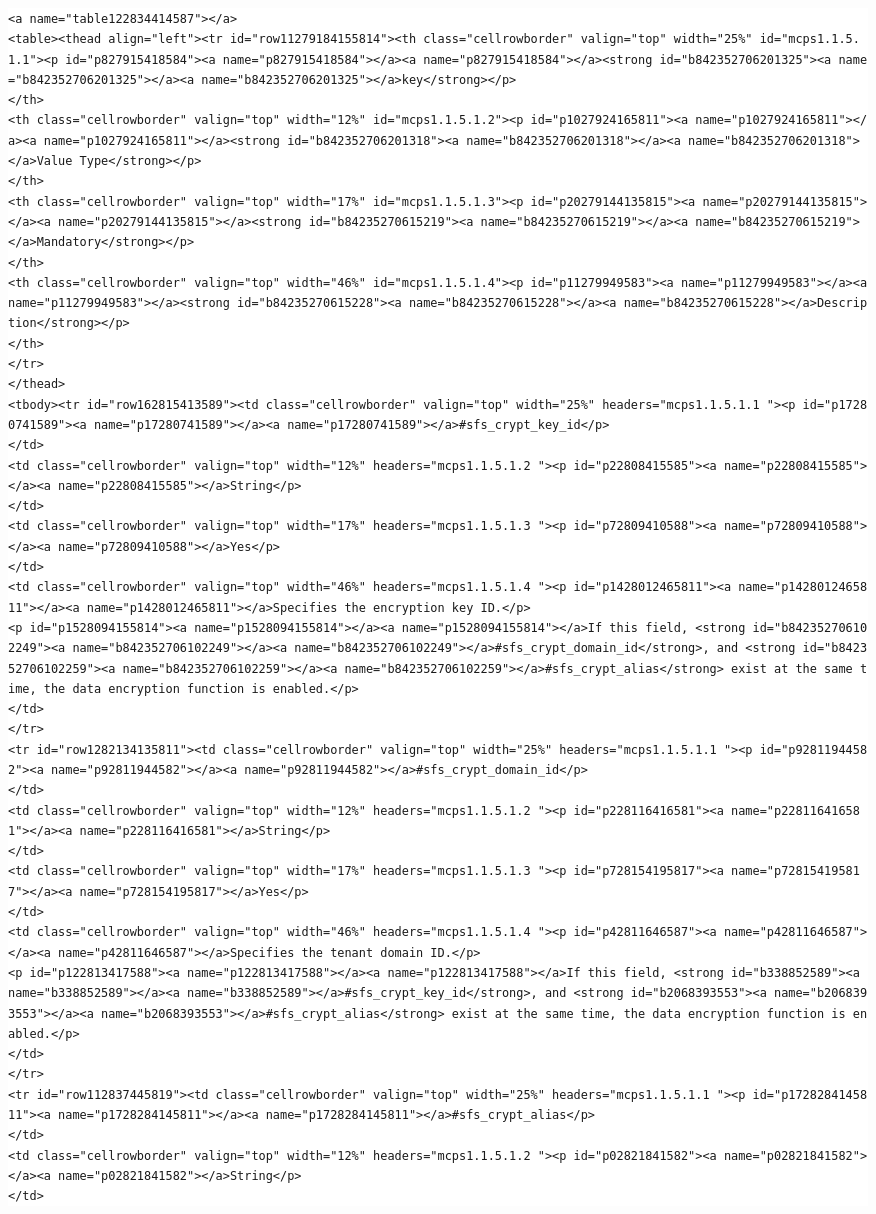     <a name="table122834414587"></a>
    <table><thead align="left"><tr id="row11279184155814"><th class="cellrowborder" valign="top" width="25%" id="mcps1.1.5.1.1"><p id="p827915418584"><a name="p827915418584"></a><a name="p827915418584"></a><strong id="b842352706201325"><a name="b842352706201325"></a><a name="b842352706201325"></a>key</strong></p>
    </th>
    <th class="cellrowborder" valign="top" width="12%" id="mcps1.1.5.1.2"><p id="p1027924165811"><a name="p1027924165811"></a><a name="p1027924165811"></a><strong id="b842352706201318"><a name="b842352706201318"></a><a name="b842352706201318"></a>Value Type</strong></p>
    </th>
    <th class="cellrowborder" valign="top" width="17%" id="mcps1.1.5.1.3"><p id="p20279144135815"><a name="p20279144135815"></a><a name="p20279144135815"></a><strong id="b84235270615219"><a name="b84235270615219"></a><a name="b84235270615219"></a>Mandatory</strong></p>
    </th>
    <th class="cellrowborder" valign="top" width="46%" id="mcps1.1.5.1.4"><p id="p11279949583"><a name="p11279949583"></a><a name="p11279949583"></a><strong id="b84235270615228"><a name="b84235270615228"></a><a name="b84235270615228"></a>Description</strong></p>
    </th>
    </tr>
    </thead>
    <tbody><tr id="row162815413589"><td class="cellrowborder" valign="top" width="25%" headers="mcps1.1.5.1.1 "><p id="p17280741589"><a name="p17280741589"></a><a name="p17280741589"></a>#sfs_crypt_key_id</p>
    </td>
    <td class="cellrowborder" valign="top" width="12%" headers="mcps1.1.5.1.2 "><p id="p22808415585"><a name="p22808415585"></a><a name="p22808415585"></a>String</p>
    </td>
    <td class="cellrowborder" valign="top" width="17%" headers="mcps1.1.5.1.3 "><p id="p72809410588"><a name="p72809410588"></a><a name="p72809410588"></a>Yes</p>
    </td>
    <td class="cellrowborder" valign="top" width="46%" headers="mcps1.1.5.1.4 "><p id="p1428012465811"><a name="p1428012465811"></a><a name="p1428012465811"></a>Specifies the encryption key ID.</p>
    <p id="p1528094155814"><a name="p1528094155814"></a><a name="p1528094155814"></a>If this field, <strong id="b842352706102249"><a name="b842352706102249"></a><a name="b842352706102249"></a>#sfs_crypt_domain_id</strong>, and <strong id="b842352706102259"><a name="b842352706102259"></a><a name="b842352706102259"></a>#sfs_crypt_alias</strong> exist at the same time, the data encryption function is enabled.</p>
    </td>
    </tr>
    <tr id="row1282134135811"><td class="cellrowborder" valign="top" width="25%" headers="mcps1.1.5.1.1 "><p id="p92811944582"><a name="p92811944582"></a><a name="p92811944582"></a>#sfs_crypt_domain_id</p>
    </td>
    <td class="cellrowborder" valign="top" width="12%" headers="mcps1.1.5.1.2 "><p id="p228116416581"><a name="p228116416581"></a><a name="p228116416581"></a>String</p>
    </td>
    <td class="cellrowborder" valign="top" width="17%" headers="mcps1.1.5.1.3 "><p id="p728154195817"><a name="p728154195817"></a><a name="p728154195817"></a>Yes</p>
    </td>
    <td class="cellrowborder" valign="top" width="46%" headers="mcps1.1.5.1.4 "><p id="p42811646587"><a name="p42811646587"></a><a name="p42811646587"></a>Specifies the tenant domain ID.</p>
    <p id="p122813417588"><a name="p122813417588"></a><a name="p122813417588"></a>If this field, <strong id="b338852589"><a name="b338852589"></a><a name="b338852589"></a>#sfs_crypt_key_id</strong>, and <strong id="b2068393553"><a name="b2068393553"></a><a name="b2068393553"></a>#sfs_crypt_alias</strong> exist at the same time, the data encryption function is enabled.</p>
    </td>
    </tr>
    <tr id="row112837445819"><td class="cellrowborder" valign="top" width="25%" headers="mcps1.1.5.1.1 "><p id="p1728284145811"><a name="p1728284145811"></a><a name="p1728284145811"></a>#sfs_crypt_alias</p>
    </td>
    <td class="cellrowborder" valign="top" width="12%" headers="mcps1.1.5.1.2 "><p id="p02821841582"><a name="p02821841582"></a><a name="p02821841582"></a>String</p>
    </td>